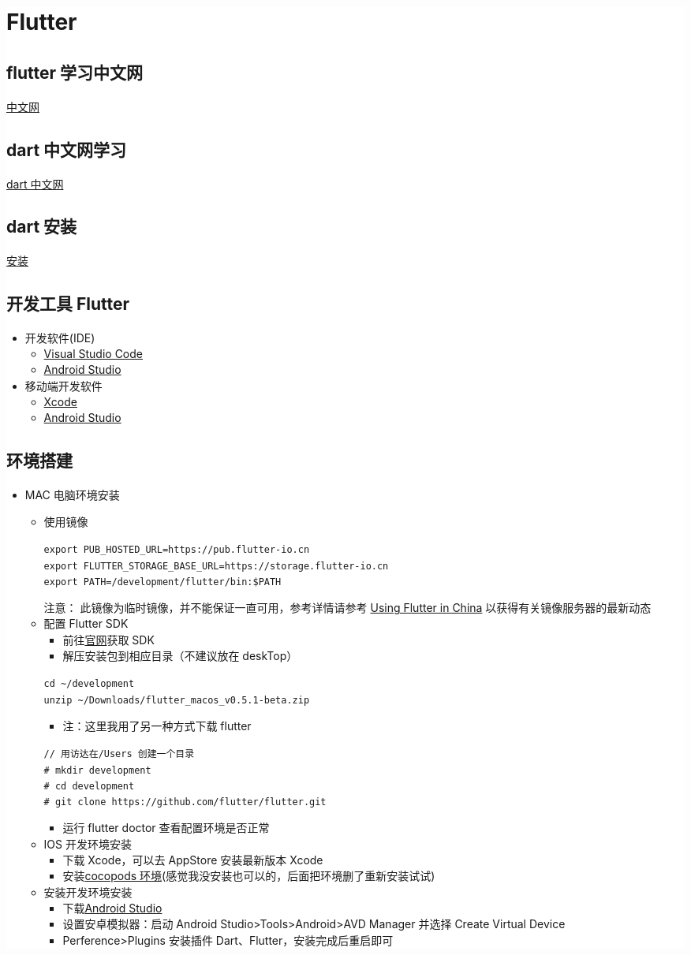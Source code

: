 # Flutter

## flutter 学习中文网

[中文网](https://flutterchina.club/)

## dart 中文网学习

[dart 中文网](https://www.dartcn.com/)

## dart 安装

[安装](https://gekorm.com/dart-windows/)

## 开发工具 Flutter

-   开发软件(IDE)
    -   [Visual Studio Code](https://code.visualstudio.com/)
    -   [Android Studio](http://www.android-studio.org/)
-   移动端开发软件
    -   [Xcode](https://developer.apple.com/xcode/)
    -   [Android Studio](http://www.android-studio.org/)

## 环境搭建

-   MAC 电脑环境安装

    -   使用镜像
        ```
        export PUB_HOSTED_URL=https://pub.flutter-io.cn
        export FLUTTER_STORAGE_BASE_URL=https://storage.flutter-io.cn
        export PATH=/development/flutter/bin:$PATH
        ```
        注意： 此镜像为临时镜像，并不能保证一直可用，参考详情请参考 [Using Flutter in China](https://github.com/flutter/flutter/wiki) 以获得有关镜像服务器的最新动态
    -   配置 Flutter SDK
        -   前往[官网](https://flutter.dev/docs/development/tools/sdk/releases?tab=macos#macos)获取 SDK
        -   解压安装包到相应目录（不建议放在 deskTop）
        ```
        cd ~/development
        unzip ~/Downloads/flutter_macos_v0.5.1-beta.zip
        ```
        -   注：这里我用了另一种方式下载 flutter
        ```
        // 用访达在/Users 创建一个目录
        # mkdir development
        # cd development
        # git clone https://github.com/flutter/flutter.git
        ```
        -   运行 flutter doctor 查看配置环境是否正常
    -   IOS 开发环境安装
        -   下载 Xcode，可以去 AppStore 安装最新版本 Xcode
        -   安装[cocopods 环境](https://www.jianshu.com/p/478abd2aa26a)(感觉我没安装也可以的，后面把环境删了重新安装试试)
    -   安装开发环境安装
        -   下载[Android Studio](https://developer.android.google.cn/studio)
        -   设置安卓模拟器：启动 Android Studio>Tools>Android>AVD Manager 并选择 Create Virtual Device
        -   Perference>Plugins 安装插件 Dart、Flutter，安装完成后重启即可